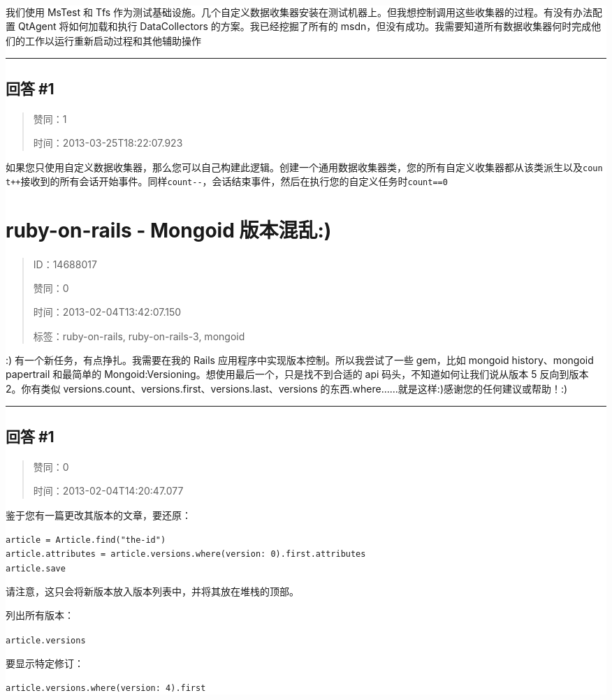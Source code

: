 我们使用 MsTest 和 Tfs 作为测试基础设施。几个自定义数据收集器安装在测试机器上。但我想控制调用这些收集器的过程。有没有办法配置 QtAgent 将如何加载和执行 DataCollectors 的方案。我已经挖掘了所有的 msdn，但没有成功。我需要知道所有数据收集器何时完成他们的工作以运行重新启动过程和其他辅助操作

* * *

## 回答 #1

> 赞同：1
> 
> 时间：2013-03-25T18:22:07.923

如果您只使用自定义数据收集器，那么您可以自己构建此逻辑。创建一个通用数据收集器类，您的所有自定义收集器都从该类派生以及`count++`接收到的所有会话开始事件。同样`count--`，会话结束事件，然后在执行您的自定义任务时`count==0`

# ruby-on-rails - Mongoid 版本混乱:)

> ID：14688017
> 
> 赞同：0
> 
> 时间：2013-02-04T13:42:07.150
> 
> 标签：ruby-on-rails, ruby-on-rails-3, mongoid

:) 有一个新任务，有点挣扎。我需要在我的 Rails 应用程序中实现版本控制。所以我尝试了一些 gem，比如 mongoid history、mongoid papertrail 和最简单的 Mongoid:Versioning。想使用最后一个，只是找不到合适的 api 码头，不知道如何让我们说从版本 5 反向到版本 2。你有类似 versions.count、versions.first、versions.last、versions 的东西.where......就是这样:)感谢您的任何建议或帮助！:)

* * *

## 回答 #1

> 赞同：0
> 
> 时间：2013-02-04T14:20:47.077

鉴于您有一篇更改其版本的文章，要还原：

```
article = Article.find("the-id")
article.attributes = article.versions.where(version: 0).first.attributes
article.save 
```

请注意，这只会将新版本放入版本列表中，并将其放在堆栈的顶部。

列出所有版本：

```
article.versions 
```

要显示特定修订：

```
article.versions.where(version: 4).first 
```
